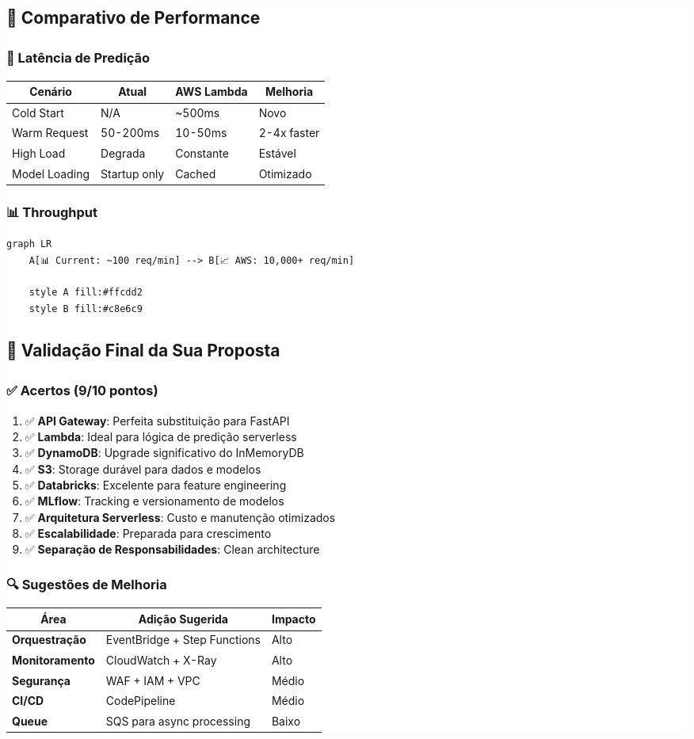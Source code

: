 ## 🧪 **Comparativo de Performance**

### **🚀 Latência de Predição**

| **Cenário** | **Atual** | **AWS Lambda** | **Melhoria** |
|-------------|-----------|----------------|--------------|
| Cold Start | N/A | ~500ms | Novo |
| Warm Request | 50-200ms | 10-50ms | 2-4x faster |
| High Load | Degrada | Constante | Estável |
| Model Loading | Startup only | Cached | Otimizado |

### **📊 Throughput**

```mermaid
graph LR
    A[📊 Current: ~100 req/min] --> B[📈 AWS: 10,000+ req/min]
    
    style A fill:#ffcdd2  
    style B fill:#c8e6c9
```

## 🎯 **Validação Final da Sua Proposta**

### ✅ **Acertos (9/10 pontos)**

1. ✅ **API Gateway**: Perfeita substituição para FastAPI
2. ✅ **Lambda**: Ideal para lógica de predição serverless  
3. ✅ **DynamoDB**: Upgrade significativo do InMemoryDB
4. ✅ **S3**: Storage durável para dados e modelos
5. ✅ **Databricks**: Excelente para feature engineering  
6. ✅ **MLflow**: Tracking e versionamento de modelos
7. ✅ **Arquitetura Serverless**: Custo e manutenção otimizados
8. ✅ **Escalabilidade**: Preparada para crescimento
9. ✅ **Separação de Responsabilidades**: Clean architecture

### 🔍 **Sugestões de Melhoria**

| **Área** | **Adição Sugerida** | **Impacto** |
|----------|-------------------|-------------|
| **Orquestração** | EventBridge + Step Functions | Alto |
| **Monitoramento** | CloudWatch + X-Ray | Alto |
| **Segurança** | WAF + IAM + VPC | Médio |  
| **CI/CD** | CodePipeline | Médio |
| **Queue** | SQS para async processing | Baixo |
